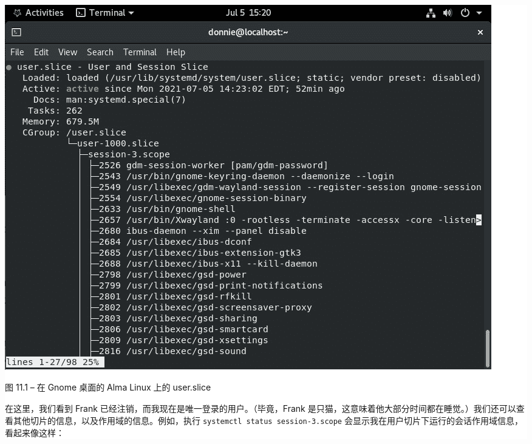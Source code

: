![](img/Figure_11.1_B17491.jpg)

图 11.1 – 在 Gnome 桌面的 Alma Linux 上的 user.slice

在这里，我们看到 Frank 已经注销，而我现在是唯一登录的用户。（毕竟，Frank 是只猫，这意味着他大部分时间都在睡觉。）我们还可以查看其他切片的信息，以及作用域的信息。例如，执行 `systemctl status session-3.scope` 会显示我在用户切片下运行的会话作用域信息，看起来像这样：
